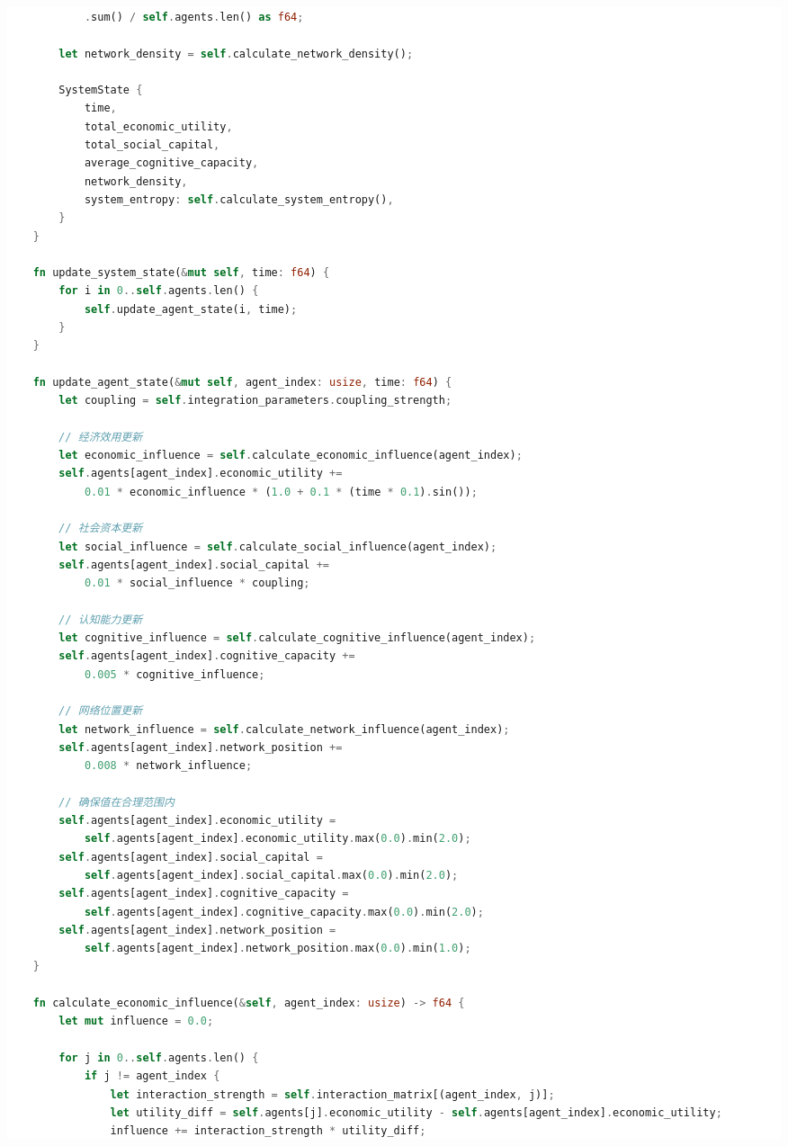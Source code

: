```rust
            .sum() / self.agents.len() as f64;
        
        let network_density = self.calculate_network_density();
        
        SystemState {
            time,
            total_economic_utility,
            total_social_capital,
            average_cognitive_capacity,
            network_density,
            system_entropy: self.calculate_system_entropy(),
        }
    }
    
    fn update_system_state(&mut self, time: f64) {
        for i in 0..self.agents.len() {
            self.update_agent_state(i, time);
        }
    }
    
    fn update_agent_state(&mut self, agent_index: usize, time: f64) {
        let coupling = self.integration_parameters.coupling_strength;
        
        // 经济效用更新
        let economic_influence = self.calculate_economic_influence(agent_index);
        self.agents[agent_index].economic_utility += 
            0.01 * economic_influence * (1.0 + 0.1 * (time * 0.1).sin());
        
        // 社会资本更新
        let social_influence = self.calculate_social_influence(agent_index);
        self.agents[agent_index].social_capital += 
            0.01 * social_influence * coupling;
        
        // 认知能力更新
        let cognitive_influence = self.calculate_cognitive_influence(agent_index);
        self.agents[agent_index].cognitive_capacity += 
            0.005 * cognitive_influence;
        
        // 网络位置更新
        let network_influence = self.calculate_network_influence(agent_index);
        self.agents[agent_index].network_position += 
            0.008 * network_influence;
        
        // 确保值在合理范围内
        self.agents[agent_index].economic_utility = 
            self.agents[agent_index].economic_utility.max(0.0).min(2.0);
        self.agents[agent_index].social_capital = 
            self.agents[agent_index].social_capital.max(0.0).min(2.0);
        self.agents[agent_index].cognitive_capacity = 
            self.agents[agent_index].cognitive_capacity.max(0.0).min(2.0);
        self.agents[agent_index].network_position = 
            self.agents[agent_index].network_position.max(0.0).min(1.0);
    }
    
    fn calculate_economic_influence(&self, agent_index: usize) -> f64 {
        let mut influence = 0.0;
        
        for j in 0..self.agents.len() {
            if j != agent_index {
                let interaction_strength = self.interaction_matrix[(agent_index, j)];
                let utility_diff = self.agents[j].economic_utility - self.agents[agent_index].economic_utility;
                influence += interaction_strength * utility_diff;
```